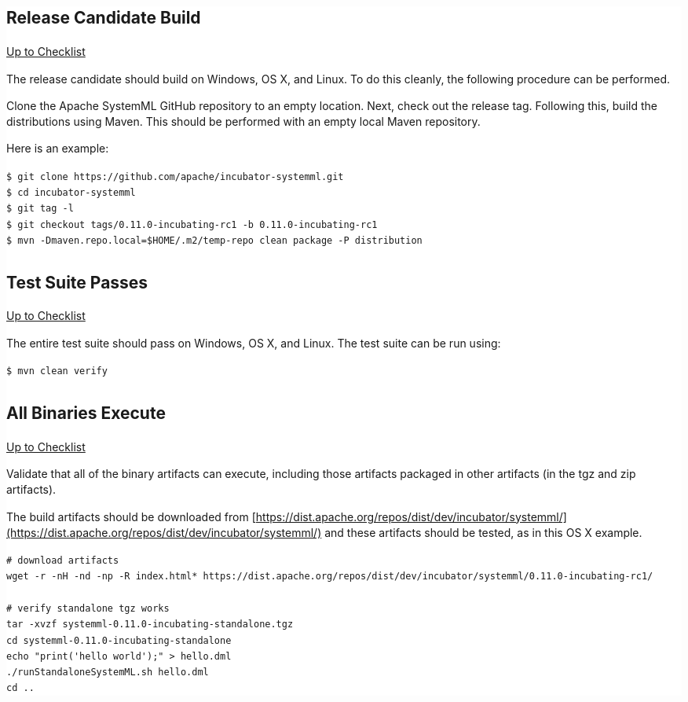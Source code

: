 
## Release Candidate Build

<a href="#release-candidate-checklist">Up to Checklist</a>

The release candidate should build on Windows, OS X, and Linux. To do this cleanly,
the following procedure can be performed.

Clone the Apache SystemML GitHub repository
to an empty location. Next, check out the release tag. Following
this, build the distributions using Maven. This should be performed
with an empty local Maven repository.

Here is an example:

	$ git clone https://github.com/apache/incubator-systemml.git
	$ cd incubator-systemml
	$ git tag -l
	$ git checkout tags/0.11.0-incubating-rc1 -b 0.11.0-incubating-rc1
	$ mvn -Dmaven.repo.local=$HOME/.m2/temp-repo clean package -P distribution


## Test Suite Passes

<a href="#release-candidate-checklist">Up to Checklist</a>

The entire test suite should pass on Windows, OS X, and Linux.
The test suite can be run using:

	$ mvn clean verify


## All Binaries Execute

<a href="#release-candidate-checklist">Up to Checklist</a>

Validate that all of the binary artifacts can execute, including those artifacts packaged
in other artifacts (in the tgz and zip artifacts).

The build artifacts should be downloaded from [https://dist.apache.org/repos/dist/dev/incubator/systemml/](https://dist.apache.org/repos/dist/dev/incubator/systemml/) and these artifacts should be tested, as in
this OS X example.

	# download artifacts
	wget -r -nH -nd -np -R index.html* https://dist.apache.org/repos/dist/dev/incubator/systemml/0.11.0-incubating-rc1/

	# verify standalone tgz works
	tar -xvzf systemml-0.11.0-incubating-standalone.tgz
	cd systemml-0.11.0-incubating-standalone
	echo "print('hello world');" > hello.dml
	./runStandaloneSystemML.sh hello.dml
	cd ..
